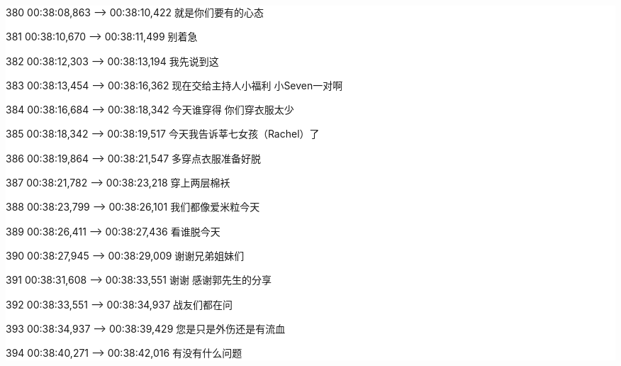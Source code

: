 380
00:38:08,863 –&gt; 00:38:10,422
就是你们要有的心态
 
381
00:38:10,670 –&gt; 00:38:11,499
别着急
 
382
00:38:12,303 –&gt; 00:38:13,194
我先说到这
 
383
00:38:13,454 –&gt; 00:38:16,362
现在交给主持人小福利 小Seven一对啊
 
384
00:38:16,684 –&gt; 00:38:18,342
今天谁穿得 你们穿衣服太少
 
385
00:38:18,342 –&gt; 00:38:19,517
今天我告诉莘七女孩（Rachel）了
 
386
00:38:19,864 –&gt; 00:38:21,547
多穿点衣服准备好脱
 
387
00:38:21,782 –&gt; 00:38:23,218
穿上两层棉袄
 
388
00:38:23,799 –&gt; 00:38:26,101
我们都像爱米粒今天
 
389
00:38:26,411 –&gt; 00:38:27,436
看谁脱今天
 
390
00:38:27,945 –&gt; 00:38:29,009
谢谢兄弟姐妹们
 
391
00:38:31,608 –&gt; 00:38:33,551
谢谢 感谢郭先生的分享
 
392
00:38:33,551 –&gt; 00:38:34,937
战友们都在问
 
393
00:38:34,937 –&gt; 00:38:39,429
您是只是外伤还是有流血
 
394
00:38:40,271 –&gt; 00:38:42,016
有没有什么问题
 
